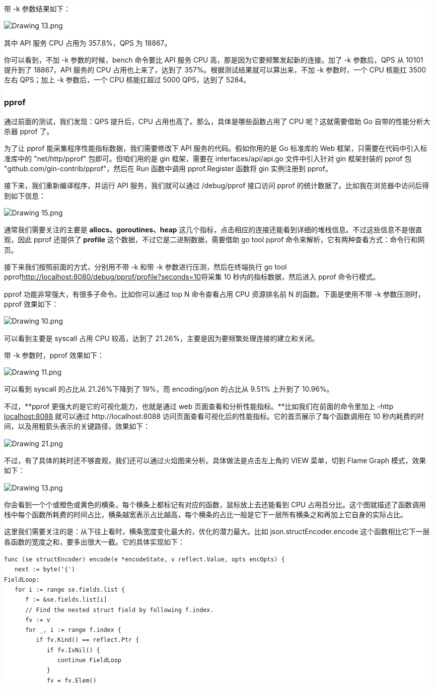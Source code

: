 带 -k 参数结果如下：

![Drawing 13.png](https://s0.lgstatic.com/i/image6/M01/05/8C/Cgp9HWAw1-qAdfuNAAQEhWp90XY055.png)

其中 API 服务 CPU 占用为 357.8%，QPS 为 18867。

你可以看到，不加 -k 参数的时候，bench 命令要比 API 服务 CPU 高，那是因为它要频繁发起新的连接。加了 -k 参数后，QPS 从 10101 提升到了 18867，API 服务的 CPU 占用也上来了，达到了 357%。根据测试结果就可以算出来，不加 -k 参数时，一个 CPU 核能扛 3500 左右 QPS；加上 -k 参数后，一个 CPU 核能扛超过 5000 QPS，达到了 5284。

### pprof

通过前面的测试，我们发现：QPS 提升后，CPU 占用也高了。那么，具体是哪些函数占用了 CPU 呢？这就需要借助 Go 自带的性能分析大杀器 pprof 了。

为了让 pprof 能采集程序性能指标数据，我们需要修改下 API 服务的代码。假如你用的是 Go 标准库的 Web 框架，只需要在代码中引入标准库中的 "net/http/pprof" 包即可。但咱们用的是 gin 框架，需要在 interfaces/api/api.go 文件中引入针对 gin 框架封装的 pprof 包 "github.com/gin-contrib/pprof"，然后在 Run 函数中调用 pprof.Register 函数将 gin 实例注册到 pprof。

接下来，我们重新编译程序，并运行 API 服务，我们就可以通过 /debug/pprof 接口访问 pprof 的统计数据了。比如我在浏览器中访问后得到如下信息：

![Drawing 15.png](https://s0.lgstatic.com/i/image6/M01/05/8C/Cgp9HWAw1_WAGTHFAAKM4IjX5FQ454.png)

通常我们需要关注的主要是 **allocs、goroutines、heap** 这几个指标，点击相应的连接还能看到详细的堆栈信息。不过这些信息不是很直观，因此 pprof 还提供了 **profile** 这个数据，不过它是二进制数据，需要借助 go tool pprof 命令来解析，它有两种查看方式：命令行和网页。

接下来我们按照前面的方式，分别用不带 -k 和带 -k 参数进行压测，然后在终端执行 go tool pprof[http://localhost:8080/debug/pprof/profile?seconds=10](http://localhost:8080/debug/pprof/profile?seconds=10)将采集 10 秒内的指标数据，然后进入 pprof 命令行模式。

pprof 功能非常强大，有很多子命令。比如你可以通过 top N 命令查看占用 CPU 资源排名前 N 的函数。下面是使用不带 -k 参数压测时，pprof 效果如下：

![Drawing 10.png](https://s0.lgstatic.com/i/image6/M00/05/65/Cgp9HWAwsv-AXl76AAMIFxy2PlA983.png)

可以看到主要是 syscall 占用 CPU 较高，达到了 21.26%，主要是因为要频繁处理连接的建立和关闭。

带 -k 参数时，pprof 效果如下：

![Drawing 11.png](https://s0.lgstatic.com/i/image6/M00/05/65/Cgp9HWAwswWAOlMCAAMl1GaS6hg828.png)

可以看到 syscall 的占比从 21.26%下降到了 19%，而 encoding/json 的占比从 9.51% 上升到了 10.96%。

不过，\*\*pprof 更强大的是它的可视化能力，也就是通过 web 页面查看和分析性能指标。\*\*比如我们在前面的命令里加上 -http [localhost:8088](http://localhost:8088/) 就可以通过 http://localhost:8088 访问页面查看可视化后的性能指标。它的首页展示了每个函数调用在 10 秒内耗费的时间，以及用粗箭头表示的关键路径，效果如下：

![Drawing 21.png](https://s0.lgstatic.com/i/image6/M01/05/8C/Cgp9HWAw2AWALKLuAALY5i0smPI055.png)

不过，有了具体的耗时还不够直观，我们还可以通过火焰图来分析。具体做法是点击左上角的 VIEW 菜单，切到 Flame Graph 模式，效果如下：

![Drawing 13.png](https://s0.lgstatic.com/i/image6/M00/05/65/Cgp9HWAws0aAXl-EAATOgpcV4Qs574.png)

你会看到一个个或橙色或黄色的横条，每个横条上都标记有对应的函数，鼠标放上去还能看到 CPU 占用百分比。这个图就描述了函数调用栈中每个函数所耗费的时间占比，横条越宽表示占比越高，每个横条的占比一般是它下一层所有横条之和再加上它自身的实际占比。

这里我们需要关注的是：从下往上看时，横条宽度变化最大的，优化的潜力最大。比如 json.structEncoder.encode 这个函数相比它下一层各函数的宽度之和，要多出很大一截。它的具体实现如下：

```
func (se structEncoder) encode(e *encodeState, v reflect.Value, opts encOpts) {
   next := byte('{')
FieldLoop:
   for i := range se.fields.list {
      f := &se.fields.list[i]
      // Find the nested struct field by following f.index.
      fv := v
      for _, i := range f.index {
         if fv.Kind() == reflect.Ptr {
            if fv.IsNil() {
               continue FieldLoop
            }
            fv = fv.Elem()
```